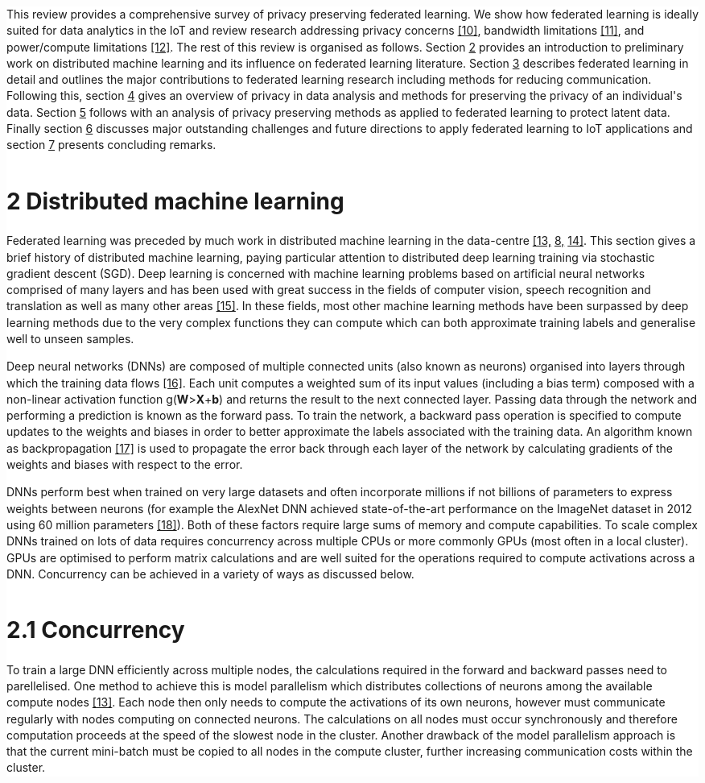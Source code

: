This review provides a comprehensive survey of privacy preserving federated learning. We show how federated learning is ideally suited for data analytics in the IoT and review research addressing privacy concerns [\[10\]](#page-25-3), bandwidth limitations [\[11\]](#page-25-4), and power/compute limitations [\[12\]](#page-25-5). The rest of this review is organised as follows. Section [2](#page-2-0) provides an introduction to preliminary work on distributed machine learning and its influence on federated learning literature. Section [3](#page-5-0) describes federated learning in detail and outlines the major contributions to federated learning research including methods for reducing communication. Following this, section [4](#page-14-0) gives an overview of privacy in data analysis and methods for preserving the privacy of an individual's data. Section [5](#page-19-0) follows with an analysis of privacy preserving methods as applied to federated learning to protect latent data. Finally section [6](#page-22-0) discusses major outstanding challenges and future directions to apply federated learning to IoT applications and section [7](#page-23-0) presents concluding remarks.

# <span id="page-2-0"></span>2 Distributed machine learning

Federated learning was preceded by much work in distributed machine learning in the data-centre [\[13,](#page-25-6) [8,](#page-25-1) [14\]](#page-25-7). This section gives a brief history of distributed machine learning, paying particular attention to distributed deep learning training via stochastic gradient descent (SGD). Deep learning is concerned with machine learning problems based on artificial neural networks comprised of many layers and has been used with great success in the fields of computer vision, speech recognition and translation as well as many other areas [\[15\]](#page-25-8). In these fields, most other machine learning methods have been surpassed by deep learning methods due to the very complex functions they can compute which can both approximate training labels and generalise well to unseen samples.

Deep neural networks (DNNs) are composed of multiple connected units (also known as neurons) organised into layers through which the training data flows [\[16\]](#page-25-9). Each unit computes a weighted sum of its input values (including a bias term) composed with a non-linear activation function g(**W**>**X**+**b**) and returns the result to the next connected layer. Passing data through the network and performing a prediction is known as the forward pass. To train the network, a backward pass operation is specified to compute updates to the weights and biases in order to better approximate the labels associated with the training data. An algorithm known as backpropagation [\[17\]](#page-25-10) is used to propagate the error back through each layer of the network by calculating gradients of the weights and biases with respect to the error.

DNNs perform best when trained on very large datasets and often incorporate millions if not billions of parameters to express weights between neurons (for example the AlexNet DNN achieved state-of-the-art performance on the ImageNet dataset in 2012 using 60 million parameters [\[18\]](#page-25-11)). Both of these factors require large sums of memory and compute capabilities. To scale complex DNNs trained on lots of data requires concurrency across multiple CPUs or more commonly GPUs (most often in a local cluster). GPUs are optimised to perform matrix calculations and are well suited for the operations required to compute activations across a DNN. Concurrency can be achieved in a variety of ways as discussed below.

# 2.1 Concurrency

To train a large DNN efficiently across multiple nodes, the calculations required in the forward and backward passes need to parellelised. One method to achieve this is model parallelism which distributes collections of neurons among the available compute nodes [\[13\]](#page-25-6). Each node then only needs to compute the activations of its own neurons, however must communicate regularly with nodes computing on connected neurons. The calculations on all nodes must occur synchronously and therefore computation proceeds at the speed of the slowest node in the cluster. Another drawback of the model parallelism approach is that the current mini-batch must be copied to all nodes in the compute cluster, further increasing communication costs within the cluster.
